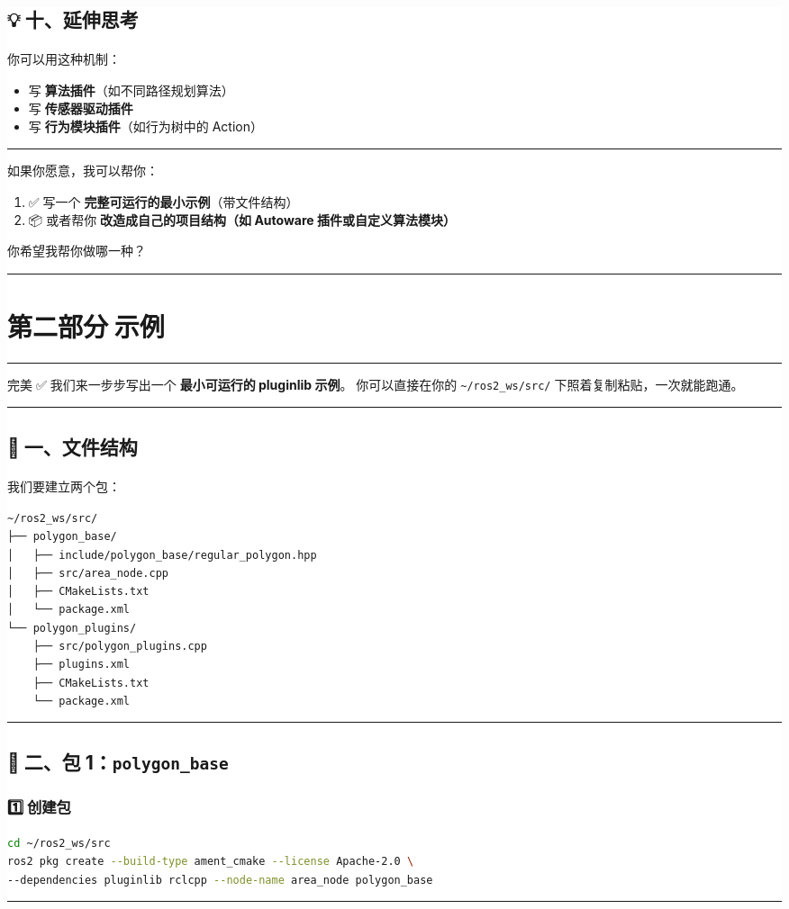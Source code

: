 
## 💡 十、延伸思考

你可以用这种机制：

* 写 **算法插件**（如不同路径规划算法）
* 写 **传感器驱动插件**
* 写 **行为模块插件**（如行为树中的 Action）

---

如果你愿意，我可以帮你：

1. ✅ 写一个 **完整可运行的最小示例**（带文件结构）
2. 📦 或者帮你 **改造成自己的项目结构（如 Autoware 插件或自定义算法模块）**

你希望我帮你做哪一种？

---
# 第二部分 示例
---

完美 ✅ 我们来一步步写出一个 **最小可运行的 pluginlib 示例**。
你可以直接在你的 `~/ros2_ws/src/` 下照着复制粘贴，一次就能跑通。

---

## 🧱 一、文件结构

我们要建立两个包：

```
~/ros2_ws/src/
├── polygon_base/
│   ├── include/polygon_base/regular_polygon.hpp
│   ├── src/area_node.cpp
│   ├── CMakeLists.txt
│   └── package.xml
└── polygon_plugins/
    ├── src/polygon_plugins.cpp
    ├── plugins.xml
    ├── CMakeLists.txt
    └── package.xml
```

---

## 🧩 二、包 1：`polygon_base`

### 1️⃣ 创建包

```bash
cd ~/ros2_ws/src
ros2 pkg create --build-type ament_cmake --license Apache-2.0 \
--dependencies pluginlib rclcpp --node-name area_node polygon_base
```

---